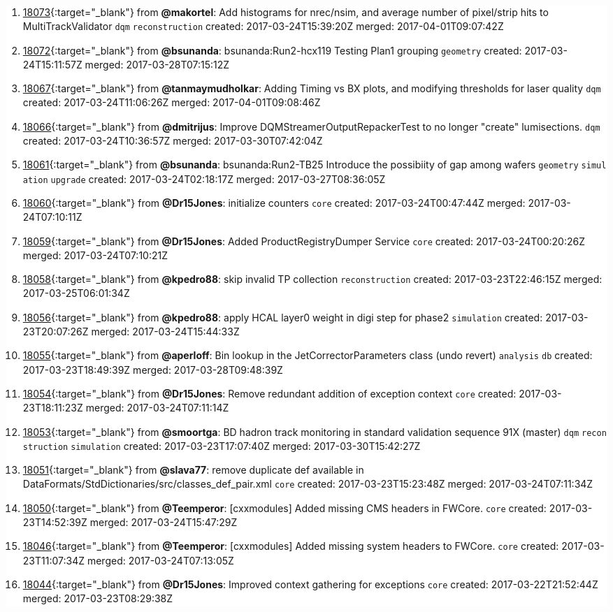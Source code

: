 1. [18073](http://github.com/cms-sw/cmssw/pull/18073){:target="_blank"}  from **@makortel**: Add histograms for nrec/nsim, and average number of pixel/strip hits to MultiTrackValidator `dqm`  `reconstruction`  created: 2017-03-24T15:39:20Z merged: 2017-04-01T09:07:42Z

1. [18072](http://github.com/cms-sw/cmssw/pull/18072){:target="_blank"}  from **@bsunanda**: bsunanda:Run2-hcx119 Testing Plan1 grouping `geometry`  created: 2017-03-24T15:11:57Z merged: 2017-03-28T07:15:12Z

1. [18067](http://github.com/cms-sw/cmssw/pull/18067){:target="_blank"}  from **@tanmaymudholkar**: Adding Timing vs BX plots, and modifying thresholds for laser quality `dqm`  created: 2017-03-24T11:06:26Z merged: 2017-04-01T09:08:46Z

1. [18066](http://github.com/cms-sw/cmssw/pull/18066){:target="_blank"}  from **@dmitrijus**: Improve DQMStreamerOutputRepackerTest to no longer "create" lumisections. `dqm`  created: 2017-03-24T10:36:57Z merged: 2017-03-30T07:42:04Z

1. [18061](http://github.com/cms-sw/cmssw/pull/18061){:target="_blank"}  from **@bsunanda**: bsunanda:Run2-TB25 Introduce the possibiity of gap among wafers `geometry`  `simulation`  `upgrade`  created: 2017-03-24T02:18:17Z merged: 2017-03-27T08:36:05Z

1. [18060](http://github.com/cms-sw/cmssw/pull/18060){:target="_blank"}  from **@Dr15Jones**: initialize counters `core`  created: 2017-03-24T00:47:44Z merged: 2017-03-24T07:10:11Z

1. [18059](http://github.com/cms-sw/cmssw/pull/18059){:target="_blank"}  from **@Dr15Jones**: Added ProductRegistryDumper Service `core`  created: 2017-03-24T00:20:26Z merged: 2017-03-24T07:10:21Z

1. [18058](http://github.com/cms-sw/cmssw/pull/18058){:target="_blank"}  from **@kpedro88**: skip invalid TP collection `reconstruction`  created: 2017-03-23T22:46:15Z merged: 2017-03-25T06:01:34Z

1. [18056](http://github.com/cms-sw/cmssw/pull/18056){:target="_blank"}  from **@kpedro88**: apply HCAL layer0 weight in digi step for phase2 `simulation`  created: 2017-03-23T20:07:26Z merged: 2017-03-24T15:44:33Z

1. [18055](http://github.com/cms-sw/cmssw/pull/18055){:target="_blank"}  from **@aperloff**: Bin lookup in the JetCorrectorParameters class (undo revert) `analysis`  `db`  created: 2017-03-23T18:49:39Z merged: 2017-03-28T09:48:39Z

1. [18054](http://github.com/cms-sw/cmssw/pull/18054){:target="_blank"}  from **@Dr15Jones**: Remove redundant addition of exception context `core`  created: 2017-03-23T18:11:23Z merged: 2017-03-24T07:11:14Z

1. [18053](http://github.com/cms-sw/cmssw/pull/18053){:target="_blank"}  from **@smoortga**: BD hadron track monitoring in standard validation sequence 91X (master) `dqm`  `reconstruction`  `simulation`  created: 2017-03-23T17:07:40Z merged: 2017-03-30T15:42:27Z

1. [18051](http://github.com/cms-sw/cmssw/pull/18051){:target="_blank"}  from **@slava77**: remove duplicate def available in DataFormats/StdDictionaries/src/classes_def_pair.xml `core`  created: 2017-03-23T15:23:48Z merged: 2017-03-24T07:11:34Z

1. [18050](http://github.com/cms-sw/cmssw/pull/18050){:target="_blank"}  from **@Teemperor**: [cxxmodules] Added missing CMS headers in FWCore. `core`  created: 2017-03-23T14:52:39Z merged: 2017-03-24T15:47:29Z

1. [18046](http://github.com/cms-sw/cmssw/pull/18046){:target="_blank"}  from **@Teemperor**: [cxxmodules] Added missing system headers to FWCore. `core`  created: 2017-03-23T11:07:34Z merged: 2017-03-24T07:13:05Z

1. [18044](http://github.com/cms-sw/cmssw/pull/18044){:target="_blank"}  from **@Dr15Jones**: Improved context gathering for exceptions `core`  created: 2017-03-22T21:52:44Z merged: 2017-03-23T08:29:38Z
